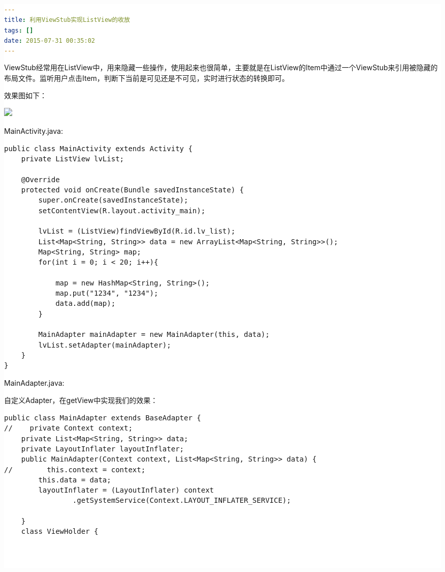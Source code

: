 ```yaml
---
title: 利用ViewStub实现ListView的收放
tags: []
date: 2015-07-31 00:35:02
---
```


ViewStub经常用在ListView中，用来隐藏一些操作，使用起来也很简单，主要就是在ListView的Item中通过一个ViewStub来引用被隐藏的布局文件。监听用户点击Item，判断下当前是可见还是不可见，实时进行状态的转换即可。

效果图如下：

![](http://www.mandroid.cn/zb_users/upload/2015/07/201507311438274262700084.gif)

MainActivity.java:&nbsp;
<pre class="brush:java;toolbar:false">public&nbsp;class&nbsp;MainActivity&nbsp;extends&nbsp;Activity&nbsp;{
&nbsp;&nbsp;&nbsp;&nbsp;private&nbsp;ListView&nbsp;lvList;
&nbsp;&nbsp;&nbsp;&nbsp;
&nbsp;&nbsp;&nbsp;&nbsp;@Override
&nbsp;&nbsp;&nbsp;&nbsp;protected&nbsp;void&nbsp;onCreate(Bundle&nbsp;savedInstanceState)&nbsp;{
&nbsp;&nbsp;&nbsp;&nbsp;&nbsp;&nbsp;&nbsp;&nbsp;super.onCreate(savedInstanceState);
&nbsp;&nbsp;&nbsp;&nbsp;&nbsp;&nbsp;&nbsp;&nbsp;setContentView(R.layout.activity_main);
&nbsp;&nbsp;&nbsp;&nbsp;&nbsp;&nbsp;&nbsp;&nbsp;
&nbsp;&nbsp;&nbsp;&nbsp;&nbsp;&nbsp;&nbsp;&nbsp;lvList&nbsp;=&nbsp;(ListView)findViewById(R.id.lv_list);
&nbsp;&nbsp;&nbsp;&nbsp;&nbsp;&nbsp;&nbsp;&nbsp;List&lt;Map&lt;String,&nbsp;String&gt;&gt;&nbsp;data&nbsp;=&nbsp;new&nbsp;ArrayList&lt;Map&lt;String,&nbsp;String&gt;&gt;();
&nbsp;&nbsp;&nbsp;&nbsp;&nbsp;&nbsp;&nbsp;&nbsp;Map&lt;String,&nbsp;String&gt;&nbsp;map;
&nbsp;&nbsp;&nbsp;&nbsp;&nbsp;&nbsp;&nbsp;&nbsp;for(int&nbsp;i&nbsp;=&nbsp;0;&nbsp;i&nbsp;&lt;&nbsp;20;&nbsp;i++){
&nbsp;&nbsp;&nbsp;&nbsp;&nbsp;&nbsp;&nbsp;&nbsp;&nbsp;&nbsp;&nbsp;&nbsp;
&nbsp;&nbsp;&nbsp;&nbsp;&nbsp;&nbsp;&nbsp;&nbsp;&nbsp;&nbsp;&nbsp;&nbsp;map&nbsp;=&nbsp;new&nbsp;HashMap&lt;String,&nbsp;String&gt;();
&nbsp;&nbsp;&nbsp;&nbsp;&nbsp;&nbsp;&nbsp;&nbsp;&nbsp;&nbsp;&nbsp;&nbsp;map.put(&quot;1234&quot;,&nbsp;&quot;1234&quot;);
&nbsp;&nbsp;&nbsp;&nbsp;&nbsp;&nbsp;&nbsp;&nbsp;&nbsp;&nbsp;&nbsp;&nbsp;data.add(map);
&nbsp;&nbsp;&nbsp;&nbsp;&nbsp;&nbsp;&nbsp;&nbsp;}
&nbsp;&nbsp;&nbsp;&nbsp;&nbsp;&nbsp;&nbsp;&nbsp;
&nbsp;&nbsp;&nbsp;&nbsp;&nbsp;&nbsp;&nbsp;&nbsp;MainAdapter&nbsp;mainAdapter&nbsp;=&nbsp;new&nbsp;MainAdapter(this,&nbsp;data);
&nbsp;&nbsp;&nbsp;&nbsp;&nbsp;&nbsp;&nbsp;&nbsp;lvList.setAdapter(mainAdapter);
&nbsp;&nbsp;&nbsp;&nbsp;}
}</pre>

MainAdapter.java:

自定义Adapter，在getView中实现我们的效果：
<pre class="brush:java;toolbar:false">public&nbsp;class&nbsp;MainAdapter&nbsp;extends&nbsp;BaseAdapter&nbsp;{
//&nbsp;&nbsp;&nbsp;&nbsp;private&nbsp;Context&nbsp;context;
&nbsp;&nbsp;&nbsp;&nbsp;private&nbsp;List&lt;Map&lt;String,&nbsp;String&gt;&gt;&nbsp;data;
&nbsp;&nbsp;&nbsp;&nbsp;private&nbsp;LayoutInflater&nbsp;layoutInflater;
&nbsp;&nbsp;&nbsp;&nbsp;public&nbsp;MainAdapter(Context&nbsp;context,&nbsp;List&lt;Map&lt;String,&nbsp;String&gt;&gt;&nbsp;data)&nbsp;{
//&nbsp;&nbsp;&nbsp;&nbsp;&nbsp;&nbsp;&nbsp;&nbsp;this.context&nbsp;=&nbsp;context;
&nbsp;&nbsp;&nbsp;&nbsp;&nbsp;&nbsp;&nbsp;&nbsp;this.data&nbsp;=&nbsp;data;
&nbsp;&nbsp;&nbsp;&nbsp;&nbsp;&nbsp;&nbsp;&nbsp;layoutInflater&nbsp;=&nbsp;(LayoutInflater)&nbsp;context
&nbsp;&nbsp;&nbsp;&nbsp;&nbsp;&nbsp;&nbsp;&nbsp;&nbsp;&nbsp;&nbsp;&nbsp;&nbsp;&nbsp;&nbsp;&nbsp;.getSystemService(Context.LAYOUT_INFLATER_SERVICE);
&nbsp;&nbsp;&nbsp;&nbsp;&nbsp;&nbsp;&nbsp;&nbsp;
&nbsp;&nbsp;&nbsp;&nbsp;}
&nbsp;&nbsp;&nbsp;&nbsp;class&nbsp;ViewHolder&nbsp;{